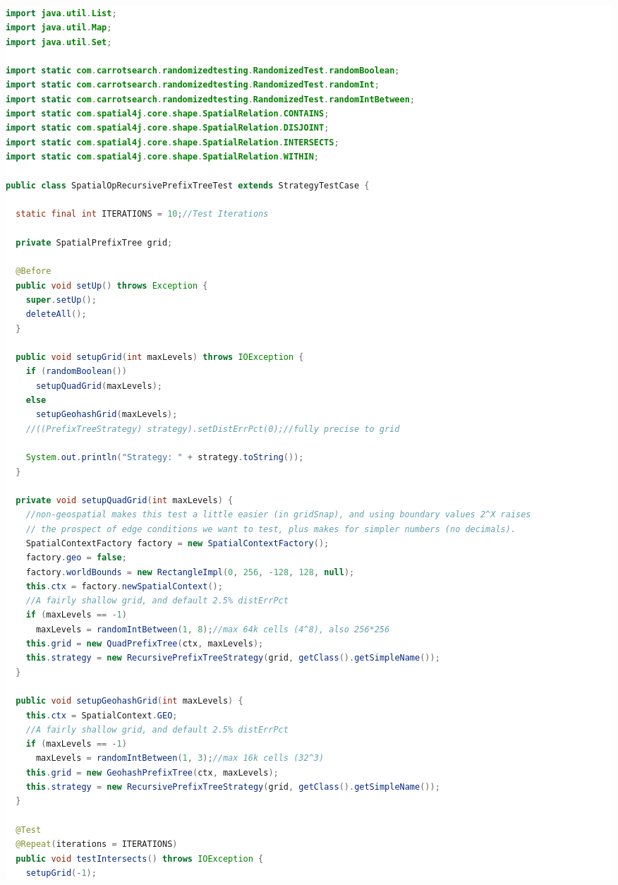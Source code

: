 ```java
import java.util.List;
import java.util.Map;
import java.util.Set;

import static com.carrotsearch.randomizedtesting.RandomizedTest.randomBoolean;
import static com.carrotsearch.randomizedtesting.RandomizedTest.randomInt;
import static com.carrotsearch.randomizedtesting.RandomizedTest.randomIntBetween;
import static com.spatial4j.core.shape.SpatialRelation.CONTAINS;
import static com.spatial4j.core.shape.SpatialRelation.DISJOINT;
import static com.spatial4j.core.shape.SpatialRelation.INTERSECTS;
import static com.spatial4j.core.shape.SpatialRelation.WITHIN;

public class SpatialOpRecursivePrefixTreeTest extends StrategyTestCase {

  static final int ITERATIONS = 10;//Test Iterations

  private SpatialPrefixTree grid;

  @Before
  public void setUp() throws Exception {
    super.setUp();
    deleteAll();
  }

  public void setupGrid(int maxLevels) throws IOException {
    if (randomBoolean())
      setupQuadGrid(maxLevels);
    else
      setupGeohashGrid(maxLevels);
    //((PrefixTreeStrategy) strategy).setDistErrPct(0);//fully precise to grid

    System.out.println("Strategy: " + strategy.toString());
  }

  private void setupQuadGrid(int maxLevels) {
    //non-geospatial makes this test a little easier (in gridSnap), and using boundary values 2^X raises
    // the prospect of edge conditions we want to test, plus makes for simpler numbers (no decimals).
    SpatialContextFactory factory = new SpatialContextFactory();
    factory.geo = false;
    factory.worldBounds = new RectangleImpl(0, 256, -128, 128, null);
    this.ctx = factory.newSpatialContext();
    //A fairly shallow grid, and default 2.5% distErrPct
    if (maxLevels == -1)
      maxLevels = randomIntBetween(1, 8);//max 64k cells (4^8), also 256*256
    this.grid = new QuadPrefixTree(ctx, maxLevels);
    this.strategy = new RecursivePrefixTreeStrategy(grid, getClass().getSimpleName());
  }

  public void setupGeohashGrid(int maxLevels) {
    this.ctx = SpatialContext.GEO;
    //A fairly shallow grid, and default 2.5% distErrPct
    if (maxLevels == -1)
      maxLevels = randomIntBetween(1, 3);//max 16k cells (32^3)
    this.grid = new GeohashPrefixTree(ctx, maxLevels);
    this.strategy = new RecursivePrefixTreeStrategy(grid, getClass().getSimpleName());
  }

  @Test
  @Repeat(iterations = ITERATIONS)
  public void testIntersects() throws IOException {
    setupGrid(-1);
```